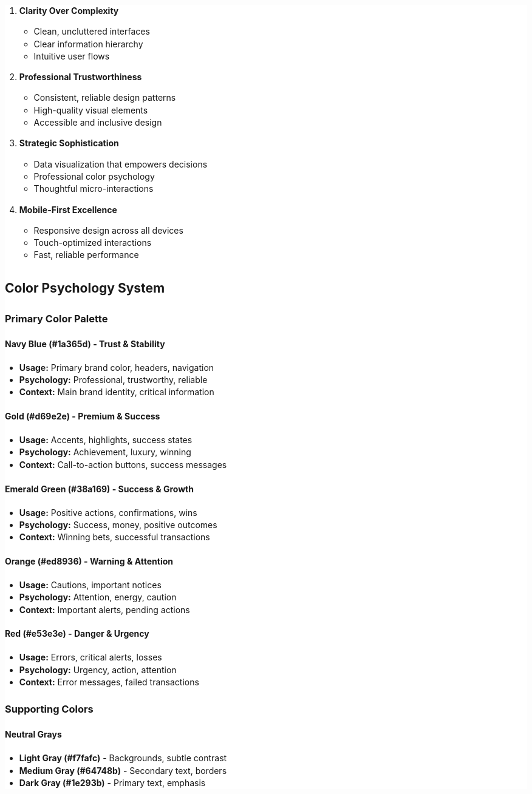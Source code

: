 1. **Clarity Over Complexity**
   - Clean, uncluttered interfaces
   - Clear information hierarchy
   - Intuitive user flows

2. **Professional Trustworthiness**
   - Consistent, reliable design patterns
   - High-quality visual elements
   - Accessible and inclusive design

3. **Strategic Sophistication**
   - Data visualization that empowers decisions
   - Professional color psychology
   - Thoughtful micro-interactions

4. **Mobile-First Excellence**
   - Responsive design across all devices
   - Touch-optimized interactions
   - Fast, reliable performance

## Color Psychology System

### Primary Color Palette

#### **Navy Blue (#1a365d) - Trust & Stability**
- **Usage:** Primary brand color, headers, navigation
- **Psychology:** Professional, trustworthy, reliable
- **Context:** Main brand identity, critical information

#### **Gold (#d69e2e) - Premium & Success**
- **Usage:** Accents, highlights, success states
- **Psychology:** Achievement, luxury, winning
- **Context:** Call-to-action buttons, success messages

#### **Emerald Green (#38a169) - Success & Growth**
- **Usage:** Positive actions, confirmations, wins
- **Psychology:** Success, money, positive outcomes
- **Context:** Winning bets, successful transactions

#### **Orange (#ed8936) - Warning & Attention**
- **Usage:** Cautions, important notices
- **Psychology:** Attention, energy, caution
- **Context:** Important alerts, pending actions

#### **Red (#e53e3e) - Danger & Urgency**
- **Usage:** Errors, critical alerts, losses
- **Psychology:** Urgency, action, attention
- **Context:** Error messages, failed transactions

### Supporting Colors

#### **Neutral Grays**
- **Light Gray (#f7fafc)** - Backgrounds, subtle contrast
- **Medium Gray (#64748b)** - Secondary text, borders
- **Dark Gray (#1e293b)** - Primary text, emphasis
